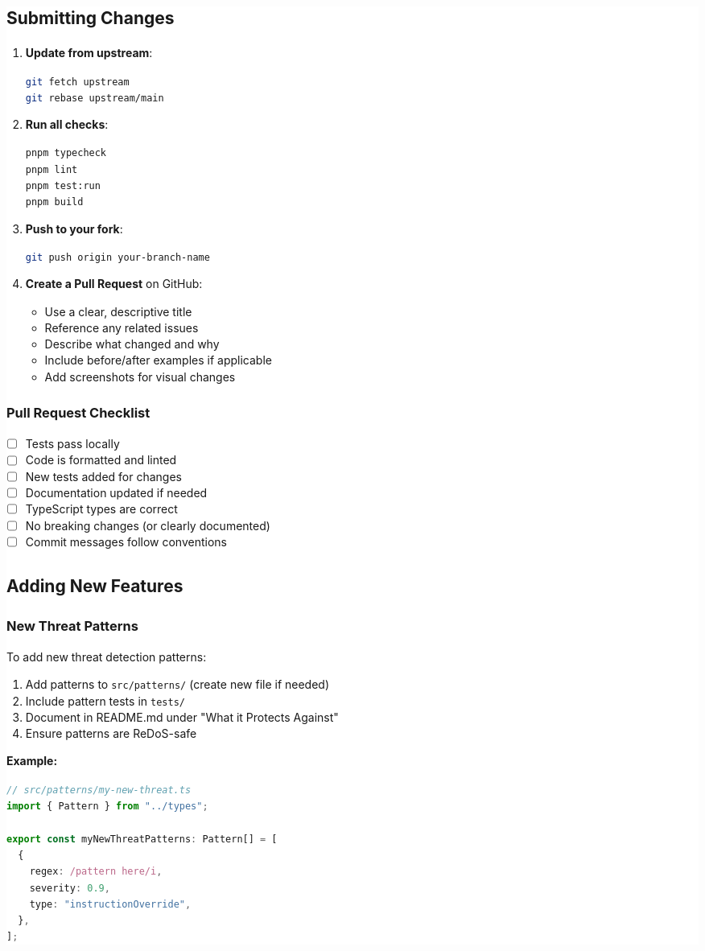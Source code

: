 ## Submitting Changes

1. **Update from upstream**:

   ```bash
   git fetch upstream
   git rebase upstream/main
   ```

2. **Run all checks**:

   ```bash
   pnpm typecheck
   pnpm lint
   pnpm test:run
   pnpm build
   ```

3. **Push to your fork**:

   ```bash
   git push origin your-branch-name
   ```

4. **Create a Pull Request** on GitHub:
   - Use a clear, descriptive title
   - Reference any related issues
   - Describe what changed and why
   - Include before/after examples if applicable
   - Add screenshots for visual changes

### Pull Request Checklist

- [ ] Tests pass locally
- [ ] Code is formatted and linted
- [ ] New tests added for changes
- [ ] Documentation updated if needed
- [ ] TypeScript types are correct
- [ ] No breaking changes (or clearly documented)
- [ ] Commit messages follow conventions

## Adding New Features

### New Threat Patterns

To add new threat detection patterns:

1. Add patterns to `src/patterns/` (create new file if needed)
2. Include pattern tests in `tests/`
3. Document in README.md under "What it Protects Against"
4. Ensure patterns are ReDoS-safe

**Example:**

```typescript
// src/patterns/my-new-threat.ts
import { Pattern } from "../types";

export const myNewThreatPatterns: Pattern[] = [
  {
    regex: /pattern here/i,
    severity: 0.9,
    type: "instructionOverride",
  },
];
```
